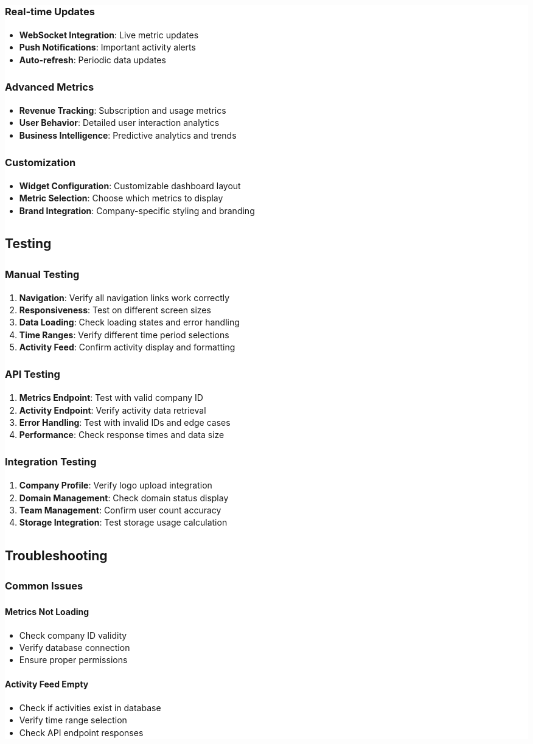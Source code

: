 ### Real-time Updates
- **WebSocket Integration**: Live metric updates
- **Push Notifications**: Important activity alerts
- **Auto-refresh**: Periodic data updates

### Advanced Metrics
- **Revenue Tracking**: Subscription and usage metrics
- **User Behavior**: Detailed user interaction analytics
- **Business Intelligence**: Predictive analytics and trends

### Customization
- **Widget Configuration**: Customizable dashboard layout
- **Metric Selection**: Choose which metrics to display
- **Brand Integration**: Company-specific styling and branding

## Testing

### Manual Testing
1. **Navigation**: Verify all navigation links work correctly
2. **Responsiveness**: Test on different screen sizes
3. **Data Loading**: Check loading states and error handling
4. **Time Ranges**: Verify different time period selections
5. **Activity Feed**: Confirm activity display and formatting

### API Testing
1. **Metrics Endpoint**: Test with valid company ID
2. **Activity Endpoint**: Verify activity data retrieval
3. **Error Handling**: Test with invalid IDs and edge cases
4. **Performance**: Check response times and data size

### Integration Testing
1. **Company Profile**: Verify logo upload integration
2. **Domain Management**: Check domain status display
3. **Team Management**: Confirm user count accuracy
4. **Storage Integration**: Test storage usage calculation

## Troubleshooting

### Common Issues

#### Metrics Not Loading
- Check company ID validity
- Verify database connection
- Ensure proper permissions

#### Activity Feed Empty
- Check if activities exist in database
- Verify time range selection
- Check API endpoint responses
